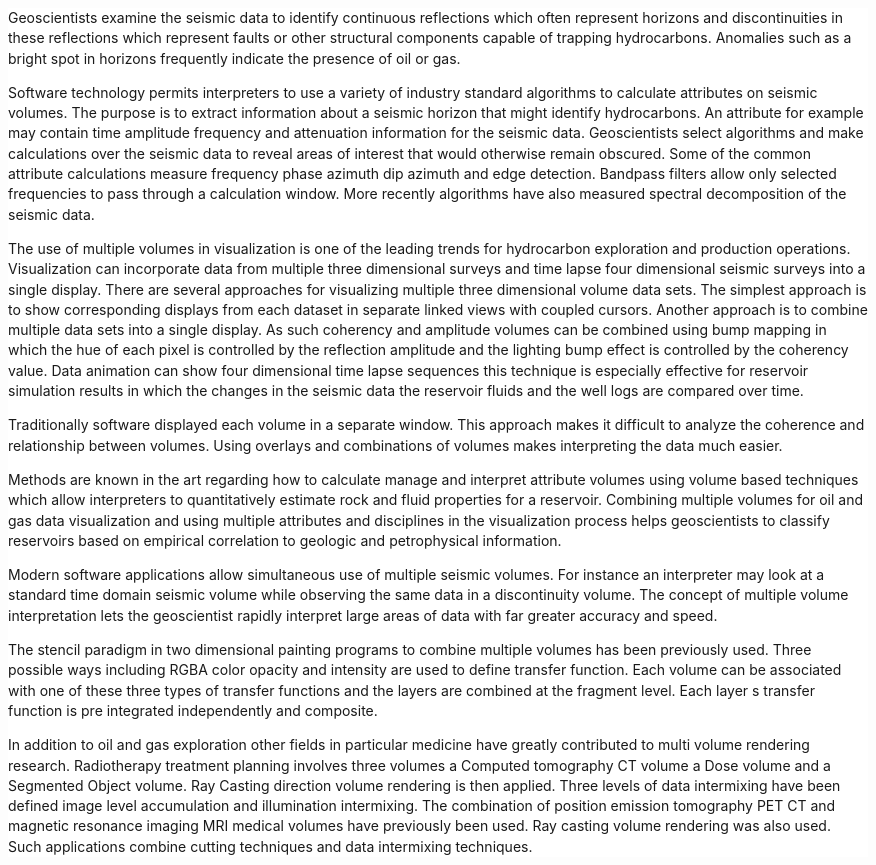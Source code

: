 Geoscientists examine the seismic data to identify continuous reflections which often represent horizons and discontinuities in these reflections which represent faults or other structural components capable of trapping hydrocarbons. Anomalies such as a bright spot in horizons frequently indicate the presence of oil or gas.

Software technology permits interpreters to use a variety of industry standard algorithms to calculate attributes on seismic volumes. The purpose is to extract information about a seismic horizon that might identify hydrocarbons. An attribute for example may contain time amplitude frequency and attenuation information for the seismic data. Geoscientists select algorithms and make calculations over the seismic data to reveal areas of interest that would otherwise remain obscured. Some of the common attribute calculations measure frequency phase azimuth dip azimuth and edge detection. Bandpass filters allow only selected frequencies to pass through a calculation window. More recently algorithms have also measured spectral decomposition of the seismic data.

The use of multiple volumes in visualization is one of the leading trends for hydrocarbon exploration and production operations. Visualization can incorporate data from multiple three dimensional surveys and time lapse four dimensional seismic surveys into a single display. There are several approaches for visualizing multiple three dimensional volume data sets. The simplest approach is to show corresponding displays from each dataset in separate linked views with coupled cursors. Another approach is to combine multiple data sets into a single display. As such coherency and amplitude volumes can be combined using bump mapping in which the hue of each pixel is controlled by the reflection amplitude and the lighting bump effect is controlled by the coherency value. Data animation can show four dimensional time lapse sequences this technique is especially effective for reservoir simulation results in which the changes in the seismic data the reservoir fluids and the well logs are compared over time.

Traditionally software displayed each volume in a separate window. This approach makes it difficult to analyze the coherence and relationship between volumes. Using overlays and combinations of volumes makes interpreting the data much easier.

Methods are known in the art regarding how to calculate manage and interpret attribute volumes using volume based techniques which allow interpreters to quantitatively estimate rock and fluid properties for a reservoir. Combining multiple volumes for oil and gas data visualization and using multiple attributes and disciplines in the visualization process helps geoscientists to classify reservoirs based on empirical correlation to geologic and petrophysical information.

Modern software applications allow simultaneous use of multiple seismic volumes. For instance an interpreter may look at a standard time domain seismic volume while observing the same data in a discontinuity volume. The concept of multiple volume interpretation lets the geoscientist rapidly interpret large areas of data with far greater accuracy and speed.

The stencil paradigm in two dimensional painting programs to combine multiple volumes has been previously used. Three possible ways including RGBA color opacity and intensity are used to define transfer function. Each volume can be associated with one of these three types of transfer functions and the layers are combined at the fragment level. Each layer s transfer function is pre integrated independently and composite.

In addition to oil and gas exploration other fields in particular medicine have greatly contributed to multi volume rendering research. Radiotherapy treatment planning involves three volumes a Computed tomography CT volume a Dose volume and a Segmented Object volume. Ray Casting direction volume rendering is then applied. Three levels of data intermixing have been defined image level accumulation and illumination intermixing. The combination of position emission tomography PET CT and magnetic resonance imaging MRI medical volumes have previously been used. Ray casting volume rendering was also used. Such applications combine cutting techniques and data intermixing techniques.
